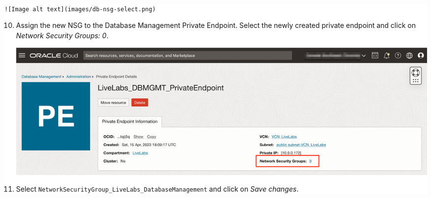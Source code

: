 	![Image alt text](images/db-nsg-select.png)

10. Assign the new NSG to the Database Management Private Endpoint. Select the newly created private endpoint and click on *Network Security Groups: 0*.

	![Image alt text](images/private-endpoint-nsg-assign.png)

11. Select `NetworkSecurityGroup_LiveLabs_DatabaseManagement` and click on *Save changes*.
